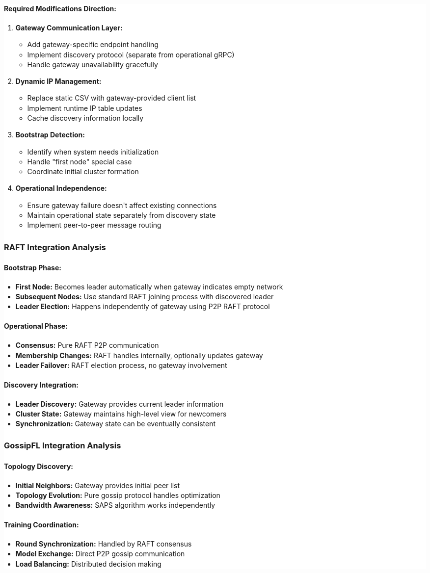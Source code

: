 #### **Required Modifications Direction:**

1. **Gateway Communication Layer:**
   - Add gateway-specific endpoint handling
   - Implement discovery protocol (separate from operational gRPC)
   - Handle gateway unavailability gracefully

2. **Dynamic IP Management:**
   - Replace static CSV with gateway-provided client list
   - Implement runtime IP table updates
   - Cache discovery information locally

3. **Bootstrap Detection:**
   - Identify when system needs initialization
   - Handle "first node" special case
   - Coordinate initial cluster formation

4. **Operational Independence:**
   - Ensure gateway failure doesn't affect existing connections
   - Maintain operational state separately from discovery state
   - Implement peer-to-peer message routing

### RAFT Integration Analysis

#### **Bootstrap Phase:**

- **First Node:** Becomes leader automatically when gateway indicates empty network
- **Subsequent Nodes:** Use standard RAFT joining process with discovered leader
- **Leader Election:** Happens independently of gateway using P2P RAFT protocol

#### **Operational Phase:**

- **Consensus:** Pure RAFT P2P communication
- **Membership Changes:** RAFT handles internally, optionally updates gateway
- **Leader Failover:** RAFT election process, no gateway involvement

#### **Discovery Integration:**

- **Leader Discovery:** Gateway provides current leader information
- **Cluster State:** Gateway maintains high-level view for newcomers
- **Synchronization:** Gateway state can be eventually consistent

### GossipFL Integration Analysis

#### **Topology Discovery:**

- **Initial Neighbors:** Gateway provides initial peer list
- **Topology Evolution:** Pure gossip protocol handles optimization
- **Bandwidth Awareness:** SAPS algorithm works independently

#### **Training Coordination:**

- **Round Synchronization:** Handled by RAFT consensus
- **Model Exchange:** Direct P2P gossip communication
- **Load Balancing:** Distributed decision making
